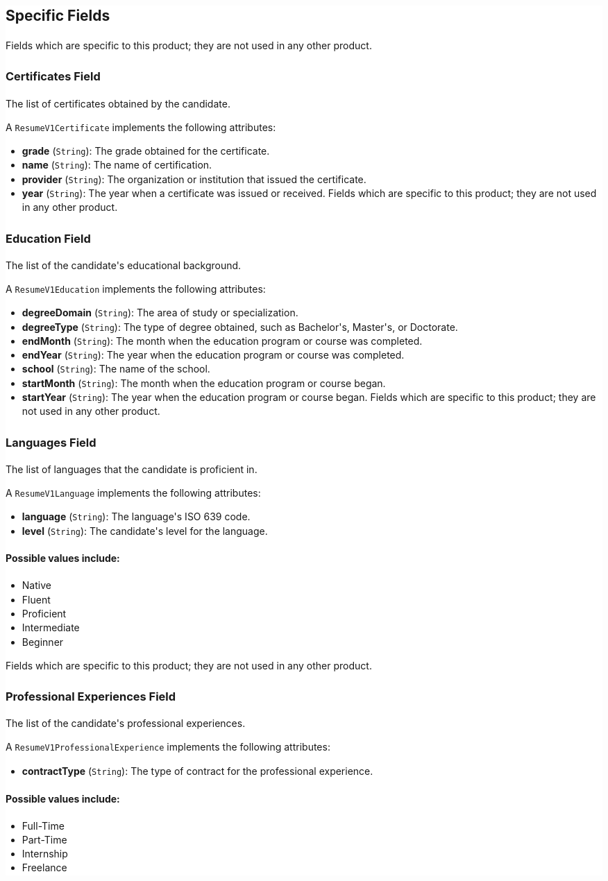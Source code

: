 ## Specific Fields
Fields which are specific to this product; they are not used in any other product.

### Certificates Field
The list of certificates obtained by the candidate.

A `ResumeV1Certificate` implements the following attributes:

* **grade** (`String`): The grade obtained for the certificate.
* **name** (`String`): The name of certification.
* **provider** (`String`): The organization or institution that issued the certificate.
* **year** (`String`): The year when a certificate was issued or received.
Fields which are specific to this product; they are not used in any other product.

### Education Field
The list of the candidate's educational background.

A `ResumeV1Education` implements the following attributes:

* **degreeDomain** (`String`): The area of study or specialization.
* **degreeType** (`String`): The type of degree obtained, such as Bachelor's, Master's, or Doctorate.
* **endMonth** (`String`): The month when the education program or course was completed.
* **endYear** (`String`): The year when the education program or course was completed.
* **school** (`String`): The name of the school.
* **startMonth** (`String`): The month when the education program or course began.
* **startYear** (`String`): The year when the education program or course began.
Fields which are specific to this product; they are not used in any other product.

### Languages Field
The list of languages that the candidate is proficient in.

A `ResumeV1Language` implements the following attributes:

* **language** (`String`): The language's ISO 639 code.
* **level** (`String`): The candidate's level for the language.

#### Possible values include:
 - Native
 - Fluent
 - Proficient
 - Intermediate
 - Beginner

Fields which are specific to this product; they are not used in any other product.

### Professional Experiences Field
The list of the candidate's professional experiences.

A `ResumeV1ProfessionalExperience` implements the following attributes:

* **contractType** (`String`): The type of contract for the professional experience.

#### Possible values include:
 - Full-Time
 - Part-Time
 - Internship
 - Freelance
